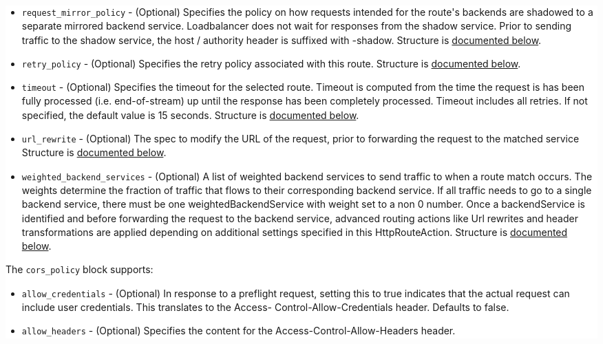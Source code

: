 * `request_mirror_policy` -
  (Optional)
  Specifies the policy on how requests intended for the route's backends are
  shadowed to a separate mirrored backend service. Loadbalancer does not wait for
  responses from the shadow service. Prior to sending traffic to the shadow
  service, the host / authority header is suffixed with -shadow.
  Structure is [documented below](#nested_path_matcher_path_matcher_route_rules_route_rules_route_action_request_mirror_policy).

* `retry_policy` -
  (Optional)
  Specifies the retry policy associated with this route.
  Structure is [documented below](#nested_path_matcher_path_matcher_route_rules_route_rules_route_action_retry_policy).

* `timeout` -
  (Optional)
  Specifies the timeout for the selected route. Timeout is computed from the time
  the request is has been fully processed (i.e. end-of-stream) up until the
  response has been completely processed. Timeout includes all retries. If not
  specified, the default value is 15 seconds.
  Structure is [documented below](#nested_path_matcher_path_matcher_route_rules_route_rules_route_action_timeout).

* `url_rewrite` -
  (Optional)
  The spec to modify the URL of the request, prior to forwarding the request to
  the matched service
  Structure is [documented below](#nested_path_matcher_path_matcher_route_rules_route_rules_route_action_url_rewrite).

* `weighted_backend_services` -
  (Optional)
  A list of weighted backend services to send traffic to when a route match
  occurs. The weights determine the fraction of traffic that flows to their
  corresponding backend service. If all traffic needs to go to a single backend
  service, there must be one  weightedBackendService with weight set to a non 0
  number. Once a backendService is identified and before forwarding the request to
  the backend service, advanced routing actions like Url rewrites and header
  transformations are applied depending on additional settings specified in this
  HttpRouteAction.
  Structure is [documented below](#nested_path_matcher_path_matcher_route_rules_route_rules_route_action_weighted_backend_services).


<a name="nested_path_matcher_path_matcher_route_rules_route_rules_route_action_cors_policy"></a>The `cors_policy` block supports:

* `allow_credentials` -
  (Optional)
  In response to a preflight request, setting this to true indicates that the
  actual request can include user credentials. This translates to the Access-
  Control-Allow-Credentials header. Defaults to false.

* `allow_headers` -
  (Optional)
  Specifies the content for the Access-Control-Allow-Headers header.
